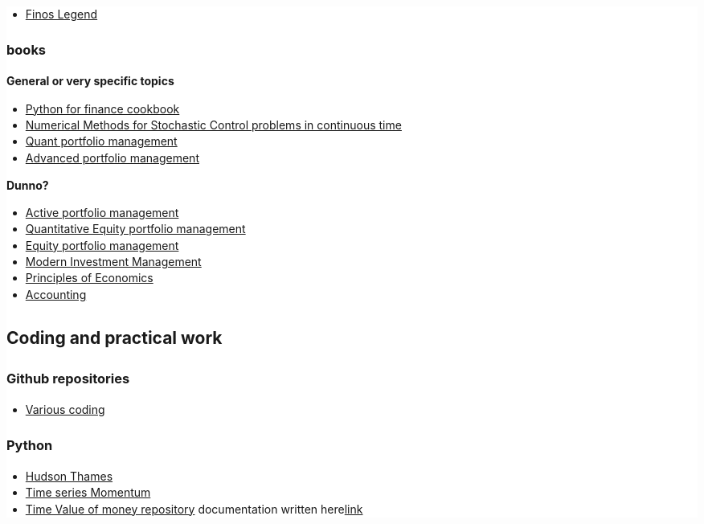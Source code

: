 * [Finos Legend](https://legend.finos.org/)



### books
**General or very specific topics**
* [Python for finance cookbook](https://www.amazon.com/Python-Finance-Cookbook-effective-financial/dp/1803243198/ref=mp_s_a_1_1?crid=24BEALJDFH3FF&keywords=python+for+finance+cookbook&qid=1675829540&sprefix=python+for+finan%2Caps%2C83&sr=8-1)
* [Numerical Methods for Stochastic Control problems in continuous time](https://link.springer.com/book/10.1007/978-1-4613-0007-6)
* [Quant portfolio management](https://www.amazon.com/Quantitative-Portfolio-Management-Statistical-Arbitrage/dp/1119821320/ref=sr_1_1?hvadid=580712164312&hvdev=c&hvlocphy=9060351&hvnetw=g&hvqmt=e&hvrand=3290476591589424481&hvtargid=kwd-2217682612&hydadcr=21934_13324197&keywords=quantitative+portfolio+management&qid=1693747503&sr=8-1)
* [Advanced portfolio management](https://www.amazon.com/Advanced-Portfolio-Management-Fundamental-Investors/dp/1119789796/ref=sr_1_1?hvadid=580766013332&hvdev=c&hvlocphy=9060351&hvnetw=g&hvqmt=e&hvrand=5777741675532773764&hvtargid=kwd-1686518474&hydadcr=21909_13324147&keywords=advanced+portfolio+management&qid=1693744487&sr=8-1)

**Dunno?**
* [Active portfolio management](https://www.amazon.com/Active-Portfolio-Management-Quantitative-Controlling/dp/0070248826)
* [Quantitative Equity portfolio management](https://www.amazon.com/Quantitative-Equity-Portfolio-Management-Second-ebook/dp/B09KF52TKD/ref=sr_1_1?keywords=quantitative+equity+portfolio+management&qid=1693742783&s=books&sprefix=quantitative+equity+por,stripbooks,66&sr=1-1)
* [Equity portfolio management](https://www.amazon.com/Equity-Portfolio-Management-Frank-Fabozzi/dp/1883249406)
* [Modern Investment Management](https://www.amazon.com/Modern-Investment-Management-Equilibrium-Approach/dp/0471124109#customerReviews)
* [Principles of Economics](https://www.amazon.com/Principles-Economics-N-Gregory-Mankiw/dp/0538453052/ref=sr_1_1?ie=UTF8&qid=1414362560&sr=8-1&keywords=mankiw+principles+of+economics)
* [Accounting](https://www.amazon.com/Accounting-9th-Edition-Charles-Horngren/dp/0132569051/ref=sr_1_11?ie=UTF8&qid=1414362590&sr=8-11&keywords=accounting)






## Coding and practical work

### Github repositories
* [Various coding](https://github.com/teobeeguan/Python-For-Finance/tree/32f618f052ac76a6cecef2d324b0f141b8f5419b)

### Python
* [Hudson Thames](https://hudsonthames.org/)
* [Time series Momentum](https://gist.github.com/FilippoGuerrieri26/977feb12b34c5591337da46db5d217fa)
* [Time Value of money repository](https://github.com/genedan/tmval/) documentation written here[link](https://genedan.com/tmval/docs/)

